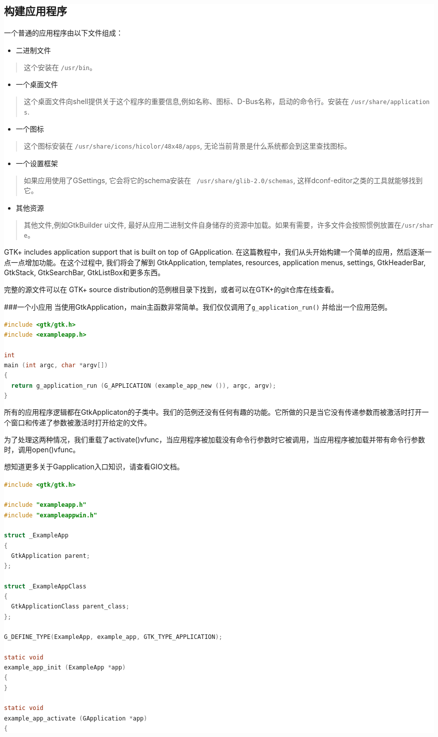 ## 构建应用程序


一个普通的应用程序由以下文件组成：

* 二进制文件
>这个安装在 `/usr/bin`。
* 一个桌面文件
>这个桌面文件向shell提供关于这个程序的重要信息,例如名称、图标、D-Bus名称，启动的命令行。安装在 `/usr/share/applications`.
* 一个图标
>这个图标安装在 `/usr/share/icons/hicolor/48x48/apps`, 无论当前背景是什么系统都会到这里查找图标。
* 一个设置框架
>如果应用使用了GSettings, 它会将它的schema安装在 ` /usr/share/glib-2.0/schemas`, 这样dconf-editor之类的工具就能够找到它。
* 其他资源
>其他文件,例如GtkBuilder ui文件, 最好从应用二进制文件自身储存的资源中加载。如果有需要，许多文件会按照惯例放置在`/usr/share`。

GTK+ includes application support that is built on top of GApplication. 在这篇教程中，我们从头开始构建一个简单的应用，然后逐渐一点一点增加功能。在这个过程中, 我们将会了解到 GtkApplication, templates, resources, application menus, settings, GtkHeaderBar, GtkStack, GtkSearchBar, GtkListBox和更多东西。

完整的源文件可以在 GTK+ source distribution的范例根目录下找到，或者可以在GTK+的git仓库在线查看。

###一个小应用
当使用GtkApplication，main主函数非常简单。我们仅仅调用了`g_application_run()` 并给出一个应用范例。

```c
#include <gtk/gtk.h>
#include <exampleapp.h>

int
main (int argc, char *argv[])
{
  return g_application_run (G_APPLICATION (example_app_new ()), argc, argv);
}
```

所有的应用程序逻辑都在GtkApplicaton的子类中。我们的范例还没有任何有趣的功能。它所做的只是当它没有传递参数而被激活时打开一个窗口和传递了参数被激活时打开给定的文件。  

为了处理这两种情况，我们重载了activate()vfunc，当应用程序被加载没有命令行参数时它被调用，当应用程序被加载并带有命令行参数时，调用open()vfunc。

想知道更多关于Gapplication入口知识，请查看GIO文档。

```c
#include <gtk/gtk.h>

#include "exampleapp.h"
#include "exampleappwin.h"

struct _ExampleApp
{
  GtkApplication parent;
};

struct _ExampleAppClass
{
  GtkApplicationClass parent_class;
};

G_DEFINE_TYPE(ExampleApp, example_app, GTK_TYPE_APPLICATION);

static void
example_app_init (ExampleApp *app)
{
}

static void
example_app_activate (GApplication *app)
{
```